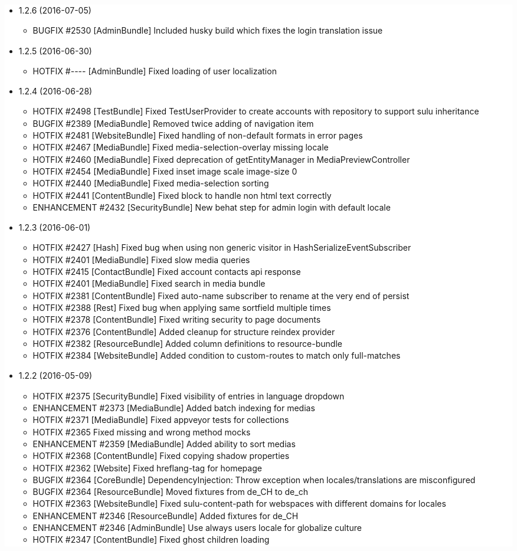 * 1.2.6 (2016-07-05)
    * BUGFIX      #2530 [AdminBundle]         Included husky build which fixes the login translation issue

* 1.2.5 (2016-06-30)
    * HOTFIX      #---- [AdminBundle]         Fixed loading of user localization

* 1.2.4 (2016-06-28)
    * HOTFIX      #2498 [TestBundle]          Fixed TestUserProvider to create accounts with repository to support
                                              sulu inheritance
    * BUGFIX      #2389 [MediaBundle]         Removed twice adding of navigation item
    * HOTFIX      #2481 [WebsiteBundle]       Fixed handling of non-default formats in error pages
    * HOTFIX      #2467 [MediaBundle]         Fixed media-selection-overlay missing locale
    * HOTFIX      #2460 [MediaBundle]         Fixed deprecation of getEntityManager in MediaPreviewController
    * HOTFIX      #2454 [MediaBundle]         Fixed inset image scale image-size 0
    * HOTFIX      #2440 [MediaBundle]         Fixed media-selection sorting
    * HOTFIX      #2441 [ContentBundle]       Fixed block to handle non html text correctly
    * ENHANCEMENT #2432 [SecurityBundle]      New behat step for admin login with default locale

* 1.2.3 (2016-06-01)
    * HOTFIX      #2427 [Hash]                Fixed bug when using non generic visitor in HashSerializeEventSubscriber
    * HOTFIX      #2401 [MediaBundle]         Fixed slow media queries
    * HOTFIX      #2415 [ContactBundle]       Fixed account contacts api response
    * HOTFIX      #2401 [MediaBundle]         Fixed search in media bundle
    * HOTFIX      #2381 [ContentBundle]       Fixed auto-name subscriber to rename at the very end of persist
    * HOTFIX      #2388 [Rest]                Fixed bug when applying same sortfield multiple times
    * HOTFIX      #2378 [ContentBundle]       Fixed writing security to page documents
    * HOTFIX      #2376 [ContentBundle]       Added cleanup for structure reindex provider
    * HOTFIX      #2382 [ResourceBundle]      Added column definitions to resource-bundle
    * HOTFIX      #2384 [WebsiteBundle]       Added condition to custom-routes to match only full-matches

* 1.2.2 (2016-05-09)
    * HOTFIX      #2375 [SecurityBundle]      Fixed visibility of entries in language dropdown
    * ENHANCEMENT #2373 [MediaBundle]         Added batch indexing for medias
    * HOTFIX      #2371 [MediaBundle]         Fixed appveyor tests for collections
    * HOTFIX      #2365                       Fixed missing and wrong method mocks
    * ENHANCEMENT #2359 [MediaBundle]         Added ability to sort medias
    * HOTFIX      #2368 [ContentBundle]       Fixed copying shadow properties
    * HOTFIX      #2362 [Website]             Fixed hreflang-tag for homepage
    * BUGFIX      #2364 [CoreBundle]          DependencyInjection: Throw exception when locales/translations are misconfigured
    * BUGFIX      #2364 [ResourceBundle]      Moved fixtures from de_CH to de_ch
    * HOTFIX      #2363 [WebsiteBundle]       Fixed sulu-content-path for webspaces with different domains for locales
    * ENHANCEMENT #2346 [ResourceBundle]      Added fixtures for de_CH
    * ENHANCEMENT #2346 [AdminBundle]         Use always users locale for globalize culture
    * HOTFIX      #2347 [ContentBundle]       Fixed ghost children loading
